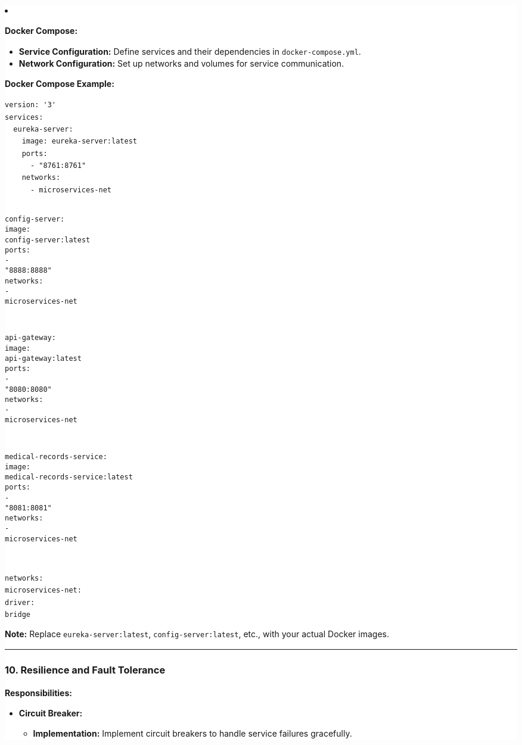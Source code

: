 </li>
<li>
<p><strong>Docker Compose:</strong></p>
<ul>
<li><strong>Service Configuration:</strong> Define services and their dependencies in <code>docker-compose.yml</code>.</li>
<li><strong>Network Configuration:</strong> Set up networks and volumes for service communication.</li>
</ul>
</li>
</ul>
<p><strong>Docker Compose Example:</strong></p>
<pre class=" language-yaml"><code class="prism  language-yaml"><span class="token key atrule">version</span><span class="token punctuation">:</span> <span class="token string">'3'</span>
<span class="token key atrule">services</span><span class="token punctuation">:</span>
  <span class="token key atrule">eureka-server</span><span class="token punctuation">:</span>
    <span class="token key atrule">image</span><span class="token punctuation">:</span> eureka<span class="token punctuation">-</span>server<span class="token punctuation">:</span>latest
    <span class="token key atrule">ports</span><span class="token punctuation">:</span>
      <span class="token punctuation">-</span> <span class="token string">"8761:8761"</span>
    <span class="token key atrule">networks</span><span class="token punctuation">:</span>
      <span class="token punctuation">-</span> microservices<span class="token punctuation">-</span>net

  <span class="token key atrule">config-server</span><span class="token punctuation">:</span>
    <span class="token key atrule">image</span><span class="token punctuation">:</span> config<span class="token punctuation">-</span>server<span class="token punctuation">:</span>latest
    <span class="token key atrule">ports</span><span class="token punctuation">:</span>
      <span class="token punctuation">-</span> <span class="token string">"8888:8888"</span>
    <span class="token key atrule">networks</span><span class="token punctuation">:</span>
      <span class="token punctuation">-</span> microservices<span class="token punctuation">-</span>net

  <span class="token key atrule">api-gateway</span><span class="token punctuation">:</span>
    <span class="token key atrule">image</span><span class="token punctuation">:</span> api<span class="token punctuation">-</span>gateway<span class="token punctuation">:</span>latest
    <span class="token key atrule">ports</span><span class="token punctuation">:</span>
      <span class="token punctuation">-</span> <span class="token string">"8080:8080"</span>
    <span class="token key atrule">networks</span><span class="token punctuation">:</span>
      <span class="token punctuation">-</span> microservices<span class="token punctuation">-</span>net

  <span class="token key atrule">medical-records-service</span><span class="token punctuation">:</span>
    <span class="token key atrule">image</span><span class="token punctuation">:</span> medical<span class="token punctuation">-</span>records<span class="token punctuation">-</span>service<span class="token punctuation">:</span>latest
    <span class="token key atrule">ports</span><span class="token punctuation">:</span>
      <span class="token punctuation">-</span> <span class="token string">"8081:8081"</span>
    <span class="token key atrule">networks</span><span class="token punctuation">:</span>
      <span class="token punctuation">-</span> microservices<span class="token punctuation">-</span>net

<span class="token key atrule">networks</span><span class="token punctuation">:</span>
  <span class="token key atrule">microservices-net</span><span class="token punctuation">:</span>
    <span class="token key atrule">driver</span><span class="token punctuation">:</span> bridge
</code></pre>
<p><strong>Note:</strong> Replace <code>eureka-server:latest</code>, <code>config-server:latest</code>, etc., with your actual Docker images.</p>
<hr>
<h3 id="resilience-and-fault-tolerance"><strong>10. Resilience and Fault Tolerance</strong></h3>
<p><strong>Responsibilities:</strong></p>
<ul>
<li>
<p><strong>Circuit Breaker:</strong></p>
<ul>
<li><strong>Implementation:</strong> Implement circuit breakers to handle service failures gracefully.</li>
</ul>
